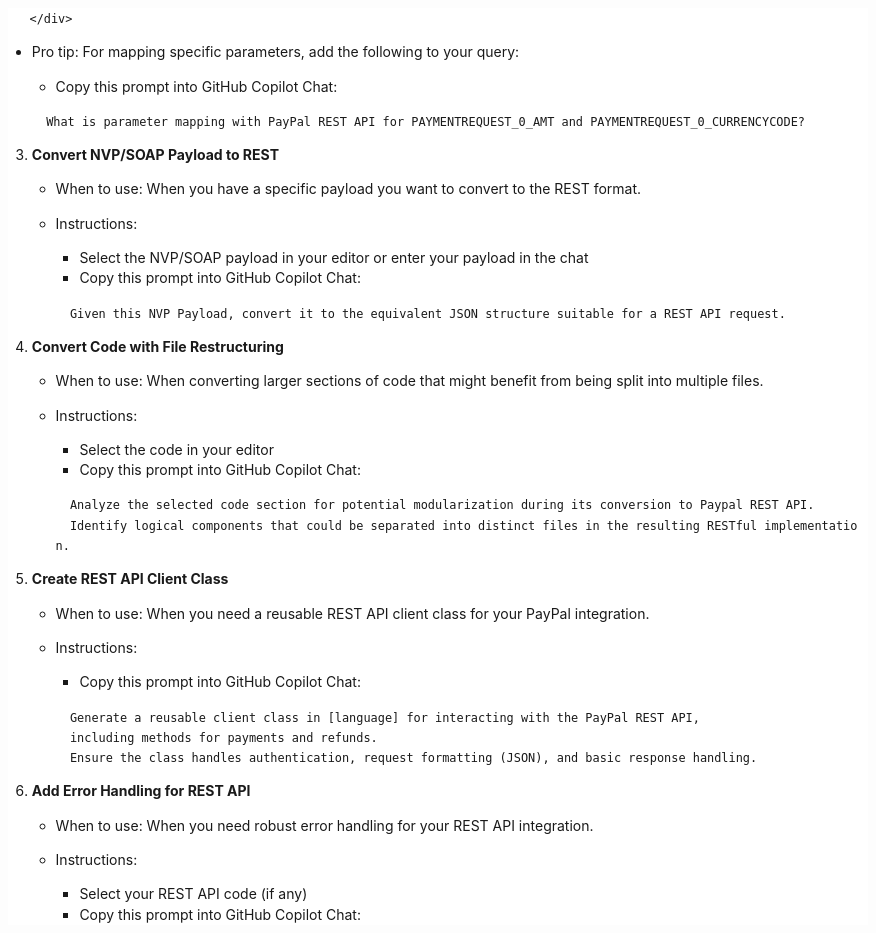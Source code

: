        </div>

   - Pro tip: For mapping specific parameters, add the following to your query:

     - Copy this prompt into GitHub Copilot Chat:

     ```
       What is parameter mapping with PayPal REST API for PAYMENTREQUEST_0_AMT and PAYMENTREQUEST_0_CURRENCYCODE?
     ```

3. **Convert NVP/SOAP Payload to REST**

   - When to use: When you have a specific payload you want to convert to the REST format.
   - Instructions:

     - Select the NVP/SOAP payload in your editor or enter your payload in the chat
     - Copy this prompt into GitHub Copilot Chat:

     ```
       Given this NVP Payload, convert it to the equivalent JSON structure suitable for a REST API request.
     ```

4. **Convert Code with File Restructuring**

   - When to use: When converting larger sections of code that might benefit from being split into multiple files.
   - Instructions:

     - Select the code in your editor
     - Copy this prompt into GitHub Copilot Chat:

     ```
       Analyze the selected code section for potential modularization during its conversion to Paypal REST API.
       Identify logical components that could be separated into distinct files in the resulting RESTful implementation.
     ```

5. **Create REST API Client Class**

   - When to use: When you need a reusable REST API client class for your PayPal integration.
   - Instructions:

     - Copy this prompt into GitHub Copilot Chat:

     ```
       Generate a reusable client class in [language] for interacting with the PayPal REST API,
       including methods for payments and refunds.
       Ensure the class handles authentication, request formatting (JSON), and basic response handling.
     ```

6. **Add Error Handling for REST API**

   - When to use: When you need robust error handling for your REST API integration.
   - Instructions:

     - Select your REST API code (if any)
     - Copy this prompt into GitHub Copilot Chat:
